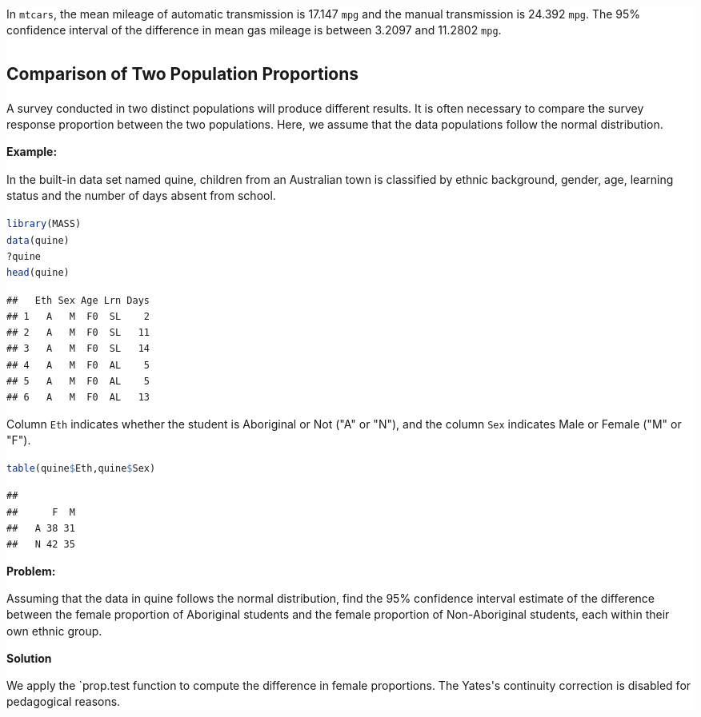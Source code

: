 In `mtcars`, the mean mileage of automatic transmission is 17.147 `mpg` and the manual transmission is 24.392 `mpg`. The 95% confidence interval of the difference in mean gas mileage is between 3.2097 and 11.2802 `mpg`. 

## Comparison of Two Population Proportions

A survey conducted in two distinct populations will produce different results. It is often necessary to compare the survey response proportion between the two populations. Here, we assume that the data populations follow the normal distribution.

**Example:**

In the built-in data set named quine, children from an Australian town is classified by ethnic background, gender, age, learning status and the number of days absent from school. 


```r
library(MASS)
data(quine)
?quine
head(quine)
```

```
##   Eth Sex Age Lrn Days
## 1   A   M  F0  SL    2
## 2   A   M  F0  SL   11
## 3   A   M  F0  SL   14
## 4   A   M  F0  AL    5
## 5   A   M  F0  AL    5
## 6   A   M  F0  AL   13
```

Column `Eth` indicates whether the student is Aboriginal or Not ("A" or "N"), and the column `Sex` indicates Male or Female ("M" or "F").


```r
table(quine$Eth,quine$Sex)
```

```
##    
##      F  M
##   A 38 31
##   N 42 35
```

**Problem:**

Assuming that the data in quine follows the normal distribution, find the 95% confidence interval estimate of the difference between the female proportion of Aboriginal students and the female proportion of Non-Aboriginal students, each within their own ethnic group.

**Solution**

We apply the `prop.test function to compute the difference in female proportions. The Yates's continuity correction is disabled for pedagogical reasons. 
